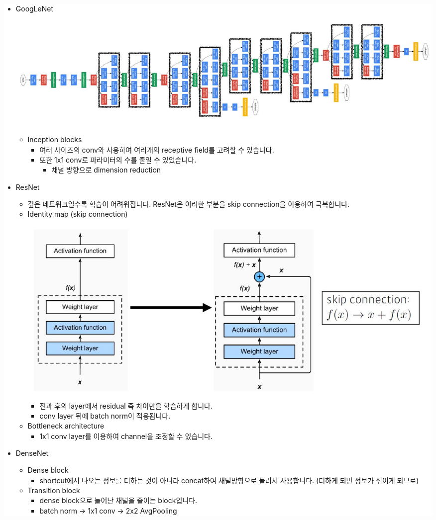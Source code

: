 * GoogLeNet
    ![GoogLeNet](../_img/week2/DL_basic_5_3_GoogLeNet.JPG)
    * Inception blocks
        * 여러 사이즈의 conv와 사용하여 여러개의 receptive field를 고려할 수 있습니다.
        * 또한 1x1 conv로 파라미터의 수를 줄일 수 있었습니다.
            * 채널 방향으로 dimension reduction

* ResNet
    * 깊은 네트워크일수록 학습이 어려워집니다. ResNet은 이러한 부분을 skip connection을 이용하여 극복합니다.
    * Identity map (skip connection)
        ![skip connection](../_img/week2/DL_basic_5_4_skip_connection.JPG)
        * 전과 후의 layer에서 residual 즉 차이만을 학습하게 합니다.
        * conv layer 뒤에 batch norm이 적용됩니다.
    * Bottleneck architecture
        * 1x1 conv layer를 이용하여 channel을 조정할 수 있습니다.

* DenseNet
    * Dense block
        * shortcut에서 나오는 정보를 더하는 것이 아니라 concat하여 채널방향으로 늘려서 사용합니다. (더하게 되면 정보가 섞이게 되므로)
    * Transition block
        * dense block으로 늘어난 채널을 줄이는 block입니다.
        * batch norm -> 1x1 conv -> 2x2 AvgPooling

